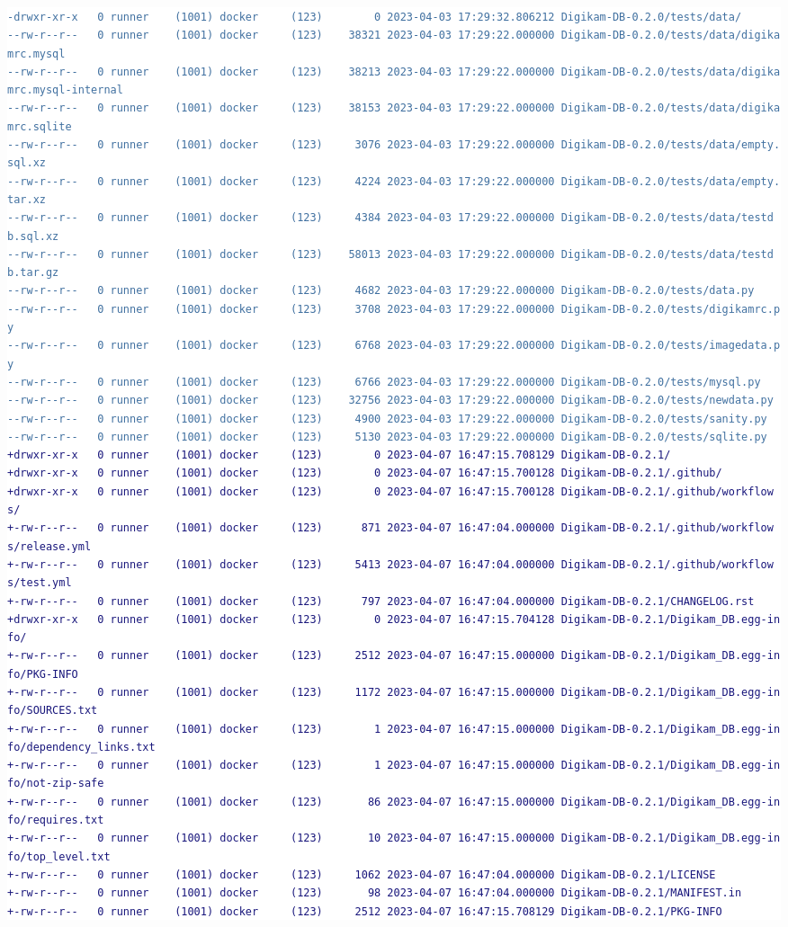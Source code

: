 ```diff
-drwxr-xr-x   0 runner    (1001) docker     (123)        0 2023-04-03 17:29:32.806212 Digikam-DB-0.2.0/tests/data/
--rw-r--r--   0 runner    (1001) docker     (123)    38321 2023-04-03 17:29:22.000000 Digikam-DB-0.2.0/tests/data/digikamrc.mysql
--rw-r--r--   0 runner    (1001) docker     (123)    38213 2023-04-03 17:29:22.000000 Digikam-DB-0.2.0/tests/data/digikamrc.mysql-internal
--rw-r--r--   0 runner    (1001) docker     (123)    38153 2023-04-03 17:29:22.000000 Digikam-DB-0.2.0/tests/data/digikamrc.sqlite
--rw-r--r--   0 runner    (1001) docker     (123)     3076 2023-04-03 17:29:22.000000 Digikam-DB-0.2.0/tests/data/empty.sql.xz
--rw-r--r--   0 runner    (1001) docker     (123)     4224 2023-04-03 17:29:22.000000 Digikam-DB-0.2.0/tests/data/empty.tar.xz
--rw-r--r--   0 runner    (1001) docker     (123)     4384 2023-04-03 17:29:22.000000 Digikam-DB-0.2.0/tests/data/testdb.sql.xz
--rw-r--r--   0 runner    (1001) docker     (123)    58013 2023-04-03 17:29:22.000000 Digikam-DB-0.2.0/tests/data/testdb.tar.gz
--rw-r--r--   0 runner    (1001) docker     (123)     4682 2023-04-03 17:29:22.000000 Digikam-DB-0.2.0/tests/data.py
--rw-r--r--   0 runner    (1001) docker     (123)     3708 2023-04-03 17:29:22.000000 Digikam-DB-0.2.0/tests/digikamrc.py
--rw-r--r--   0 runner    (1001) docker     (123)     6768 2023-04-03 17:29:22.000000 Digikam-DB-0.2.0/tests/imagedata.py
--rw-r--r--   0 runner    (1001) docker     (123)     6766 2023-04-03 17:29:22.000000 Digikam-DB-0.2.0/tests/mysql.py
--rw-r--r--   0 runner    (1001) docker     (123)    32756 2023-04-03 17:29:22.000000 Digikam-DB-0.2.0/tests/newdata.py
--rw-r--r--   0 runner    (1001) docker     (123)     4900 2023-04-03 17:29:22.000000 Digikam-DB-0.2.0/tests/sanity.py
--rw-r--r--   0 runner    (1001) docker     (123)     5130 2023-04-03 17:29:22.000000 Digikam-DB-0.2.0/tests/sqlite.py
+drwxr-xr-x   0 runner    (1001) docker     (123)        0 2023-04-07 16:47:15.708129 Digikam-DB-0.2.1/
+drwxr-xr-x   0 runner    (1001) docker     (123)        0 2023-04-07 16:47:15.700128 Digikam-DB-0.2.1/.github/
+drwxr-xr-x   0 runner    (1001) docker     (123)        0 2023-04-07 16:47:15.700128 Digikam-DB-0.2.1/.github/workflows/
+-rw-r--r--   0 runner    (1001) docker     (123)      871 2023-04-07 16:47:04.000000 Digikam-DB-0.2.1/.github/workflows/release.yml
+-rw-r--r--   0 runner    (1001) docker     (123)     5413 2023-04-07 16:47:04.000000 Digikam-DB-0.2.1/.github/workflows/test.yml
+-rw-r--r--   0 runner    (1001) docker     (123)      797 2023-04-07 16:47:04.000000 Digikam-DB-0.2.1/CHANGELOG.rst
+drwxr-xr-x   0 runner    (1001) docker     (123)        0 2023-04-07 16:47:15.704128 Digikam-DB-0.2.1/Digikam_DB.egg-info/
+-rw-r--r--   0 runner    (1001) docker     (123)     2512 2023-04-07 16:47:15.000000 Digikam-DB-0.2.1/Digikam_DB.egg-info/PKG-INFO
+-rw-r--r--   0 runner    (1001) docker     (123)     1172 2023-04-07 16:47:15.000000 Digikam-DB-0.2.1/Digikam_DB.egg-info/SOURCES.txt
+-rw-r--r--   0 runner    (1001) docker     (123)        1 2023-04-07 16:47:15.000000 Digikam-DB-0.2.1/Digikam_DB.egg-info/dependency_links.txt
+-rw-r--r--   0 runner    (1001) docker     (123)        1 2023-04-07 16:47:15.000000 Digikam-DB-0.2.1/Digikam_DB.egg-info/not-zip-safe
+-rw-r--r--   0 runner    (1001) docker     (123)       86 2023-04-07 16:47:15.000000 Digikam-DB-0.2.1/Digikam_DB.egg-info/requires.txt
+-rw-r--r--   0 runner    (1001) docker     (123)       10 2023-04-07 16:47:15.000000 Digikam-DB-0.2.1/Digikam_DB.egg-info/top_level.txt
+-rw-r--r--   0 runner    (1001) docker     (123)     1062 2023-04-07 16:47:04.000000 Digikam-DB-0.2.1/LICENSE
+-rw-r--r--   0 runner    (1001) docker     (123)       98 2023-04-07 16:47:04.000000 Digikam-DB-0.2.1/MANIFEST.in
+-rw-r--r--   0 runner    (1001) docker     (123)     2512 2023-04-07 16:47:15.708129 Digikam-DB-0.2.1/PKG-INFO
```
